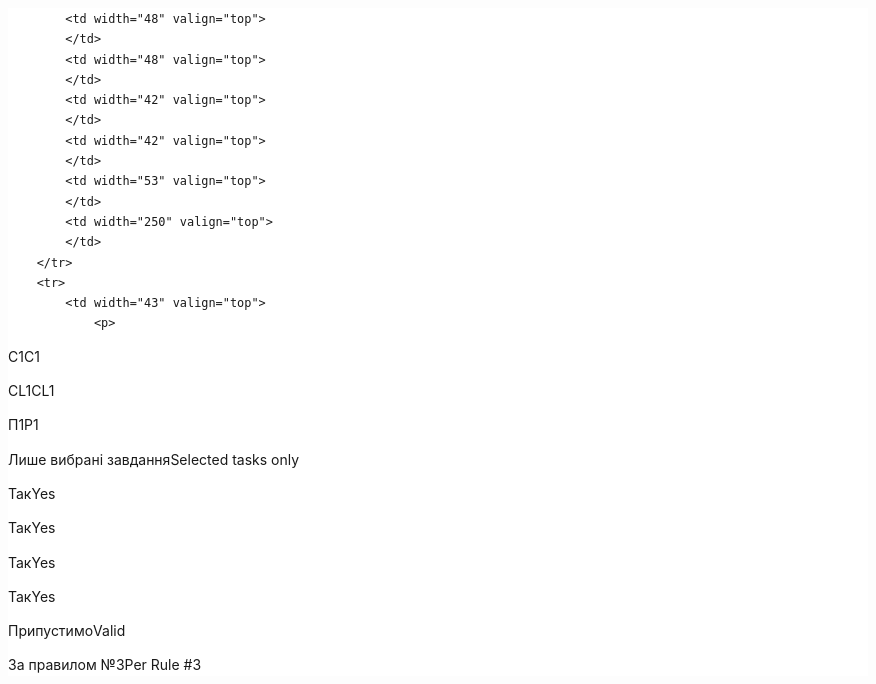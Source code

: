             <td width="48" valign="top">
            </td>
            <td width="48" valign="top">
            </td>
            <td width="42" valign="top">
            </td>
            <td width="42" valign="top">
            </td>
            <td width="53" valign="top">
            </td>
            <td width="250" valign="top">
            </td>
        </tr>
        <tr>
            <td width="43" valign="top">
                <p>
<span data-ttu-id="a26af-279">C1</span><span class="sxs-lookup"><span data-stu-id="a26af-279">C1</span></span> </p>
            </td>
            <td width="65" valign="top">
                <p>
<span data-ttu-id="a26af-280">CL1</span><span class="sxs-lookup"><span data-stu-id="a26af-280">CL1</span></span> </p>
            </td>
            <td width="42" valign="top">
                <p>
<span data-ttu-id="a26af-281">П1</span><span class="sxs-lookup"><span data-stu-id="a26af-281">P1</span></span> </p>
            </td>
            <td width="67" valign="top">
                <p>
<span data-ttu-id="a26af-282">Лише вибрані завдання</span><span class="sxs-lookup"><span data-stu-id="a26af-282">Selected tasks only</span></span> </p>
            </td>
            <td width="48" valign="top">
                <p>
<span data-ttu-id="a26af-283">Так</span><span class="sxs-lookup"><span data-stu-id="a26af-283">Yes</span></span> </p>
            </td>
            <td width="48" valign="top">
                <p>
<span data-ttu-id="a26af-284">Так</span><span class="sxs-lookup"><span data-stu-id="a26af-284">Yes</span></span> </p>
            </td>
            <td width="42" valign="top">
                <p>
<span data-ttu-id="a26af-285">Так</span><span class="sxs-lookup"><span data-stu-id="a26af-285">Yes</span></span> </p>
            </td>
            <td width="42" valign="top">
                <p>
<span data-ttu-id="a26af-286">Так</span><span class="sxs-lookup"><span data-stu-id="a26af-286">Yes</span></span> </p>
            </td>
            <td width="53" rowspan="2" valign="top">
                <p>
<span data-ttu-id="a26af-287">Припустимо</span><span class="sxs-lookup"><span data-stu-id="a26af-287">Valid</span></span> </p>
            </td>
            <td width="250" rowspan="2" valign="top">
                <p>
<span data-ttu-id="a26af-288">За правилом №3</span><span class="sxs-lookup"><span data-stu-id="a26af-288">Per Rule #3</span></span> </p>
                <p>